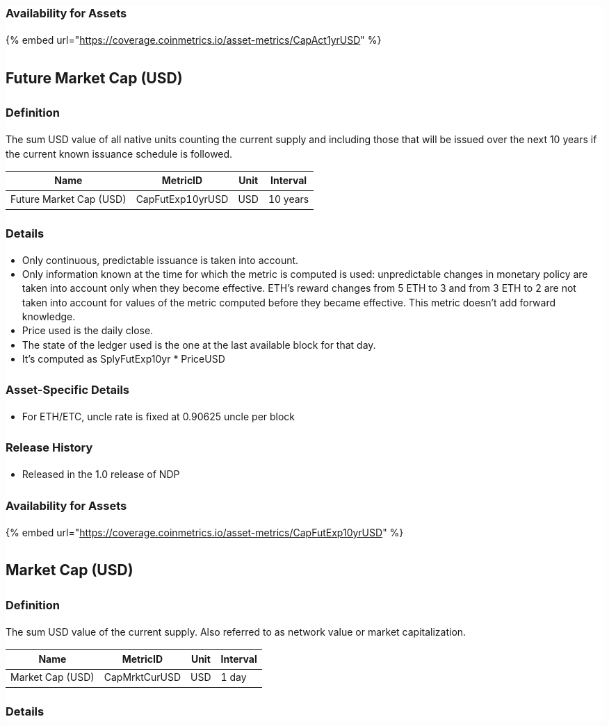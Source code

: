 ### Availability for Assets

{% embed url="https://coverage.coinmetrics.io/asset-metrics/CapAct1yrUSD" %}

## Future Market Cap (USD) <a href="#b" id="b"></a>

### Definition

The sum USD value of all native units counting the current supply and including those that will be issued over the next 10 years if the current known issuance schedule is followed.

| Name                    | MetricID         | Unit | Interval |
| ----------------------- | ---------------- | ---- | -------- |
| Future Market Cap (USD) | CapFutExp10yrUSD | USD  | 10 years |

### Details

* Only continuous, predictable issuance is taken into account.
* Only information known at the time for which the metric is computed is used: unpredictable changes in monetary policy are taken into account only when they become effective. ETH’s reward changes from 5 ETH to 3 and from 3 ETH to 2 are not taken into account for values of the metric computed before they became effective. This metric doesn’t add forward knowledge.
* Price used is the daily close.
* The state of the ledger used is the one at the last available block for that day.
* It’s computed as SplyFutExp10yr \* PriceUSD

### Asset-Specific Details

* For ETH/ETC, uncle rate is fixed at 0.90625 uncle per block

### Release History

* Released in the 1.0 release of NDP

### Availability for Assets

{% embed url="https://coverage.coinmetrics.io/asset-metrics/CapFutExp10yrUSD" %}

## Market Cap (USD) <a href="#c" id="c"></a>

### Definition

The sum USD value of the current supply. Also referred to as network value or market capitalization.

| Name             | MetricID      | Unit | Interval |
| ---------------- | ------------- | ---- | -------- |
| Market Cap (USD) | CapMrktCurUSD | USD  | 1 day    |

### Details
